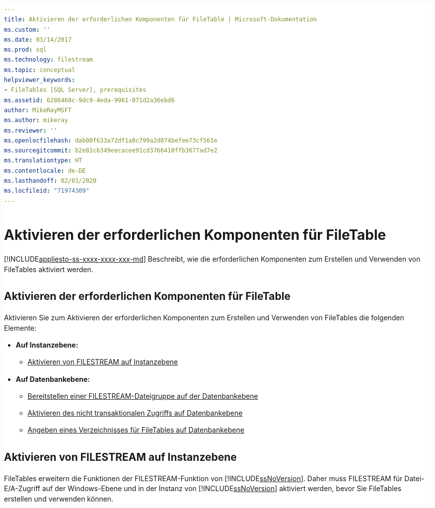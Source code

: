 ```yaml
---
title: Aktivieren der erforderlichen Komponenten für FileTable | Microsoft-Dokumentation
ms.custom: ''
ms.date: 03/14/2017
ms.prod: sql
ms.technology: filestream
ms.topic: conceptual
helpviewer_keywords:
- FileTables [SQL Server], prerequisites
ms.assetid: 6286468c-9dc9-4eda-9961-071d2a36ebd6
author: MikeRayMSFT
ms.author: mikeray
ms.reviewer: ''
ms.openlocfilehash: dab00f633a72df1a0c799a2d074befee73cf561e
ms.sourcegitcommit: b2e81cb349eecacee91cd3766410ffb3677ad7e2
ms.translationtype: HT
ms.contentlocale: de-DE
ms.lasthandoff: 02/01/2020
ms.locfileid: "71974309"
---
```

# <a name="enable-the-prerequisites-for-filetable"></a>Aktivieren der erforderlichen Komponenten für FileTable
[!INCLUDE[appliesto-ss-xxxx-xxxx-xxx-md](../../includes/appliesto-ss-xxxx-xxxx-xxx-md.md)]
  Beschreibt, wie die erforderlichen Komponenten zum Erstellen und Verwenden von FileTables aktiviert werden.  
  
##  <a name="EnablePrereq"></a> Aktivieren der erforderlichen Komponenten für FileTable  
 Aktivieren Sie zum Aktivieren der erforderlichen Komponenten zum Erstellen und Verwenden von FileTables die folgenden Elemente:  
  
-   **Auf Instanzebene:**  
  
    -   [Aktivieren von FILESTREAM auf Instanzebene](#BasicsFilestream)  
  
-   **Auf Datenbankebene:**  
  
    -   [Bereitstellen einer FILESTREAM-Dateigruppe auf der Datenbankebene](#filegroup)  
  
    -   [Aktivieren des nicht transaktionalen Zugriffs auf Datenbankebene](#BasicsNTAccess)  
  
    -   [Angeben eines Verzeichnisses für FileTables auf Datenbankebene](#BasicsDirectory)  
  
##  <a name="BasicsFilestream"></a> Aktivieren von FILESTREAM auf Instanzebene  
 FileTables erweitern die Funktionen der FILESTREAM-Funktion von [!INCLUDE[ssNoVersion](../../includes/ssnoversion-md.md)]. Daher muss FILESTREAM für Datei-E/A-Zugriff auf der Windows-Ebene und in der Instanz von [!INCLUDE[ssNoVersion](../../includes/ssnoversion-md.md)] aktiviert werden, bevor Sie FileTables erstellen und verwenden können.  
  